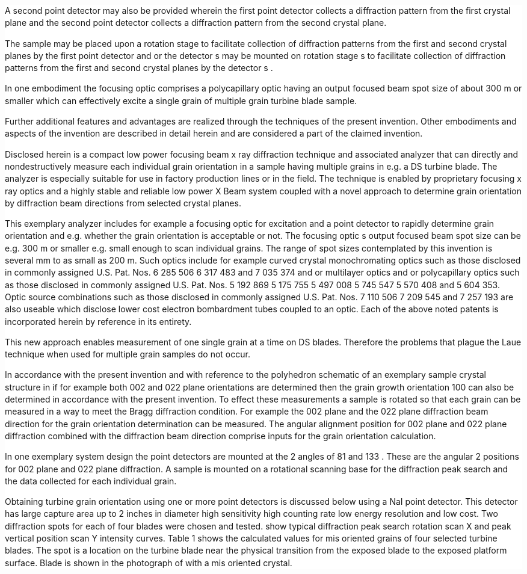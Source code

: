 A second point detector may also be provided wherein the first point detector collects a diffraction pattern from the first crystal plane and the second point detector collects a diffraction pattern from the second crystal plane.

The sample may be placed upon a rotation stage to facilitate collection of diffraction patterns from the first and second crystal planes by the first point detector and or the detector s may be mounted on rotation stage s to facilitate collection of diffraction patterns from the first and second crystal planes by the detector s .

In one embodiment the focusing optic comprises a polycapillary optic having an output focused beam spot size of about 300 m or smaller which can effectively excite a single grain of multiple grain turbine blade sample.

Further additional features and advantages are realized through the techniques of the present invention. Other embodiments and aspects of the invention are described in detail herein and are considered a part of the claimed invention.

Disclosed herein is a compact low power focusing beam x ray diffraction technique and associated analyzer that can directly and nondestructively measure each individual grain orientation in a sample having multiple grains in e.g. a DS turbine blade. The analyzer is especially suitable for use in factory production lines or in the field. The technique is enabled by proprietary focusing x ray optics and a highly stable and reliable low power X Beam system coupled with a novel approach to determine grain orientation by diffraction beam directions from selected crystal planes.

This exemplary analyzer includes for example a focusing optic for excitation and a point detector to rapidly determine grain orientation and e.g. whether the grain orientation is acceptable or not. The focusing optic s output focused beam spot size can be e.g. 300 m or smaller e.g. small enough to scan individual grains. The range of spot sizes contemplated by this invention is several mm to as small as 200 m. Such optics include for example curved crystal monochromating optics such as those disclosed in commonly assigned U.S. Pat. Nos. 6 285 506 6 317 483 and 7 035 374 and or multilayer optics and or polycapillary optics such as those disclosed in commonly assigned U.S. Pat. Nos. 5 192 869 5 175 755 5 497 008 5 745 547 5 570 408 and 5 604 353. Optic source combinations such as those disclosed in commonly assigned U.S. Pat. Nos. 7 110 506 7 209 545 and 7 257 193 are also useable which disclose lower cost electron bombardment tubes coupled to an optic. Each of the above noted patents is incorporated herein by reference in its entirety.

This new approach enables measurement of one single grain at a time on DS blades. Therefore the problems that plague the Laue technique when used for multiple grain samples do not occur.

In accordance with the present invention and with reference to the polyhedron schematic of an exemplary sample crystal structure in if for example both 002 and 022 plane orientations are determined then the grain growth orientation 100 can also be determined in accordance with the present invention. To effect these measurements a sample is rotated so that each grain can be measured in a way to meet the Bragg diffraction condition. For example the 002 plane and the 022 plane diffraction beam direction for the grain orientation determination can be measured. The angular alignment position for 002 plane and 022 plane diffraction combined with the diffraction beam direction comprise inputs for the grain orientation calculation.

In one exemplary system design the point detectors are mounted at the 2 angles of 81 and 133 . These are the angular 2 positions for 002 plane and 022 plane diffraction. A sample is mounted on a rotational scanning base for the diffraction peak search and the data collected for each individual grain.

Obtaining turbine grain orientation using one or more point detectors is discussed below using a NaI point detector. This detector has large capture area up to 2 inches in diameter high sensitivity high counting rate low energy resolution and low cost. Two diffraction spots for each of four blades were chosen and tested. show typical diffraction peak search rotation scan X and peak vertical position scan Y intensity curves. Table 1 shows the calculated values for mis oriented grains of four selected turbine blades. The spot is a location on the turbine blade near the physical transition from the exposed blade to the exposed platform surface. Blade is shown in the photograph of with a mis oriented crystal.
